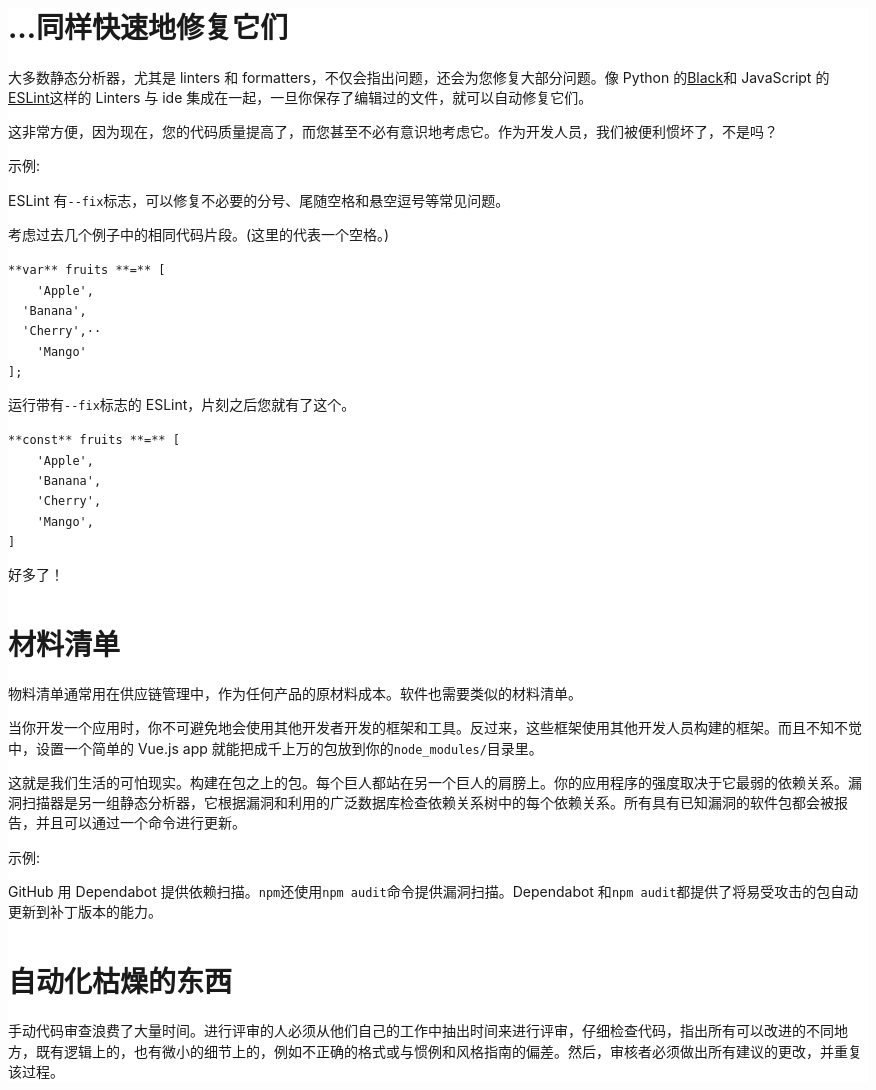 # …同样快速地修复它们

大多数静态分析器，尤其是 linters 和 formatters，不仅会指出问题，还会为您修复大部分问题。像 Python 的[Black](https://black.readthedocs.io/en/stable/)和 JavaScript 的[ESLint](https://eslint.org/)这样的 Linters 与 ide 集成在一起，一旦你保存了编辑过的文件，就可以自动修复它们。

这非常方便，因为现在，您的代码质量提高了，而您甚至不必有意识地考虑它。作为开发人员，我们被便利惯坏了，不是吗？

示例:

ESLint 有`--fix`标志，可以修复不必要的分号、尾随空格和悬空逗号等常见问题。

考虑过去几个例子中的相同代码片段。(这里的代表一个空格。)

```
**var** fruits **=** [
	'Apple',
  'Banana',
  'Cherry',··
	'Mango'
];
```

运行带有`--fix`标志的 ESLint，片刻之后您就有了这个。

```
**const** fruits **=** [
	'Apple',
	'Banana',
	'Cherry',
	'Mango',
]
```

好多了！

# 材料清单

物料清单通常用在供应链管理中，作为任何产品的原材料成本。软件也需要类似的材料清单。

当你开发一个应用时，你不可避免地会使用其他开发者开发的框架和工具。反过来，这些框架使用其他开发人员构建的框架。而且不知不觉中，设置一个简单的 Vue.js app 就能把成千上万的包放到你的`node_modules/`目录里。

这就是我们生活的可怕现实。构建在包之上的包。每个巨人都站在另一个巨人的肩膀上。你的应用程序的强度取决于它最弱的依赖关系。漏洞扫描器是另一组静态分析器，它根据漏洞和利用的广泛数据库检查依赖关系树中的每个依赖关系。所有具有已知漏洞的软件包都会被报告，并且可以通过一个命令进行更新。

示例:

GitHub 用 Dependabot 提供依赖扫描。`npm`还使用`npm audit`命令提供漏洞扫描。Dependabot 和`npm audit`都提供了将易受攻击的包自动更新到补丁版本的能力。

# 自动化枯燥的东西

手动代码审查浪费了大量时间。进行评审的人必须从他们自己的工作中抽出时间来进行评审，仔细检查代码，指出所有可以改进的不同地方，既有逻辑上的，也有微小的细节上的，例如不正确的格式或与惯例和风格指南的偏差。然后，审核者必须做出所有建议的更改，并重复该过程。

